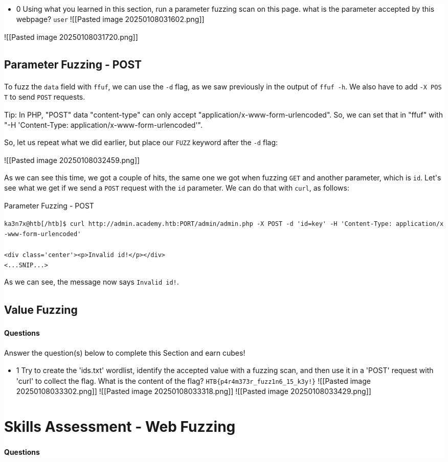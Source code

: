+ 0 Using what you learned in this section, run a parameter fuzzing scan on this page. what is the parameter accepted by this webpage?
	`user`
![[Pasted image 20250108031602.png]]

![[Pasted image 20250108031720.png]]

## Parameter Fuzzing - POST
To fuzz the `data` field with `ffuf`, we can use the `-d` flag, as we saw previously in the output of `ffuf -h`. We also have to add `-X POST` to send `POST` requests.

Tip: In PHP, "POST" data "content-type" can only accept "application/x-www-form-urlencoded". So, we can set that in "ffuf" with "-H 'Content-Type: application/x-www-form-urlencoded'".

So, let us repeat what we did earlier, but place our `FUZZ` keyword after the `-d` flag:


![[Pasted image 20250108032459.png]]

As we can see this time, we got a couple of hits, the same one we got when fuzzing `GET` and another parameter, which is `id`. Let's see what we get if we send a `POST` request with the `id` parameter. We can do that with `curl`, as follows:

Parameter Fuzzing - POST

```shell-session
ka3n7x@htb[/htb]$ curl http://admin.academy.htb:PORT/admin/admin.php -X POST -d 'id=key' -H 'Content-Type: application/x-www-form-urlencoded'

<div class='center'><p>Invalid id!</p></div>
<...SNIP...>
```

As we can see, the message now says `Invalid id!`.

## Value Fuzzing
#### Questions

Answer the question(s) below to complete this Section and earn cubes!

+ 1 Try to create the 'ids.txt' wordlist, identify the accepted value with a fuzzing scan, and then use it in a 'POST' request with 'curl' to collect the flag. What is the content of the flag?
	`HTB{p4r4m373r_fuzz1n6_15_k3y!}`
	![[Pasted image 20250108033302.png]]
	![[Pasted image 20250108033318.png]]
	![[Pasted image 20250108033429.png]]


# Skills Assessment - Web Fuzzing
#### Questions
